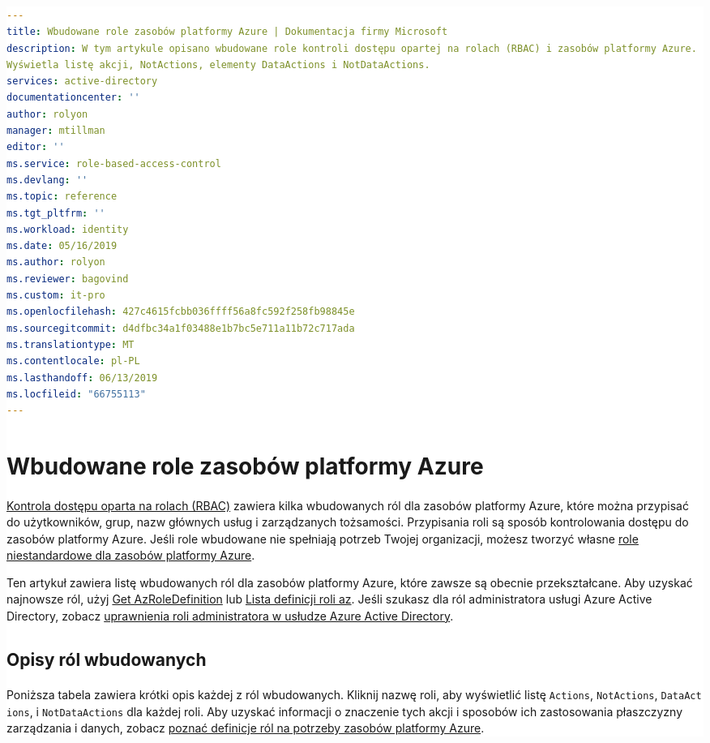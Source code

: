 ```yaml
---
title: Wbudowane role zasobów platformy Azure | Dokumentacja firmy Microsoft
description: W tym artykule opisano wbudowane role kontroli dostępu opartej na rolach (RBAC) i zasobów platformy Azure. Wyświetla listę akcji, NotActions, elementy DataActions i NotDataActions.
services: active-directory
documentationcenter: ''
author: rolyon
manager: mtillman
editor: ''
ms.service: role-based-access-control
ms.devlang: ''
ms.topic: reference
ms.tgt_pltfrm: ''
ms.workload: identity
ms.date: 05/16/2019
ms.author: rolyon
ms.reviewer: bagovind
ms.custom: it-pro
ms.openlocfilehash: 427c4615fcbb036ffff56a8fc592f258fb98845e
ms.sourcegitcommit: d4dfbc34a1f03488e1b7bc5e711a11b72c717ada
ms.translationtype: MT
ms.contentlocale: pl-PL
ms.lasthandoff: 06/13/2019
ms.locfileid: "66755113"
---
```

# <a name="built-in-roles-for-azure-resources"></a>Wbudowane role zasobów platformy Azure

[Kontrola dostępu oparta na rolach (RBAC)](overview.md) zawiera kilka wbudowanych ról dla zasobów platformy Azure, które można przypisać do użytkowników, grup, nazw głównych usług i zarządzanych tożsamości. Przypisania roli są sposób kontrolowania dostępu do zasobów platformy Azure. Jeśli role wbudowane nie spełniają potrzeb Twojej organizacji, możesz tworzyć własne [role niestandardowe dla zasobów platformy Azure](custom-roles.md).

Ten artykuł zawiera listę wbudowanych ról dla zasobów platformy Azure, które zawsze są obecnie przekształcane. Aby uzyskać najnowsze ról, użyj [Get AzRoleDefinition](/powershell/module/az.resources/get-azroledefinition) lub [Lista definicji roli az](/cli/azure/role/definition#az-role-definition-list). Jeśli szukasz dla ról administratora usługi Azure Active Directory, zobacz [uprawnienia roli administratora w usłudze Azure Active Directory](../active-directory/users-groups-roles/directory-assign-admin-roles.md).

## <a name="built-in-role-descriptions"></a>Opisy ról wbudowanych

Poniższa tabela zawiera krótki opis każdej z ról wbudowanych. Kliknij nazwę roli, aby wyświetlić listę `Actions`, `NotActions`, `DataActions`, i `NotDataActions` dla każdej roli. Aby uzyskać informacji o znaczenie tych akcji i sposobów ich zastosowania płaszczyzny zarządzania i danych, zobacz [poznać definicje ról na potrzeby zasobów platformy Azure](role-definitions.md).

